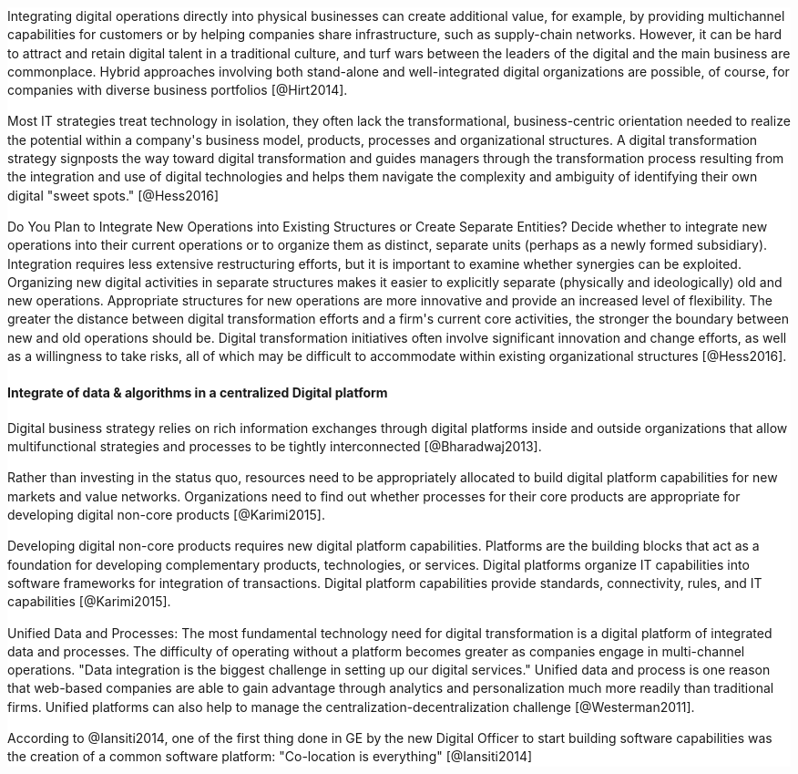 Integrating digital operations directly into physical businesses can create additional value, for example, by providing multichannel capabilities for customers or by helping companies share infrastructure, such as supply-chain networks. However, it can be hard to attract and retain digital talent in a traditional culture, and turf wars between the leaders of the digital and the main business are commonplace. Hybrid approaches involving both stand-alone and well-integrated digital organizations are possible, of course, for companies with diverse business portfolios [@Hirt2014].

Most IT strategies treat technology in isolation, they often lack the transformational, business-centric orientation needed to realize the potential within a company's business model, products, processes and organizational structures. A digital transformation strategy signposts the way toward digital transformation and guides managers through the transformation process resulting from the integration and use of digital technologies and helps them navigate the complexity and ambiguity of identifying their own digital "sweet spots." [@Hess2016]

Do You Plan to Integrate New Operations into Existing Structures or Create Separate Entities? Decide whether to integrate new operations into their current operations or to organize them as distinct, separate units (perhaps as a newly formed subsidiary). Integration requires less extensive restructuring efforts, but it is important to examine whether synergies can be exploited. Organizing new digital activities in separate structures makes it easier to explicitly separate (physically and ideologically) old and new operations. Appropriate structures for new operations are more innovative and provide an increased level of flexibility. The greater the distance between digital transformation efforts and a firm's current core activities, the stronger the boundary between new and old operations should be. Digital transformation initiatives often involve significant innovation and change efforts, as well as a willingness to take risks, all of which may be difficult to accommodate within existing organizational structures [@Hess2016].

#### Integrate of data & algorithms in a centralized Digital platform

Digital business strategy relies on rich information exchanges through digital platforms inside and outside organizations that allow multifunctional strategies and processes to be tightly interconnected [@Bharadwaj2013].

Rather than investing in the status quo, resources need to be appropriately allocated to build digital platform capabilities for new markets and value networks. Organizations need to find out whether processes for their core products are appropriate for developing digital non-core products [@Karimi2015].

Developing digital non-core products requires new digital platform capabilities. Platforms are the building blocks that act as a foundation for developing complementary products, technologies, or services. Digital platforms organize IT capabilities into software frameworks for integration of transactions. Digital platform capabilities provide standards, connectivity, rules, and IT capabilities [@Karimi2015].

Unified Data and Processes: The most fundamental technology need for digital transformation is a digital platform of integrated data and processes. The difficulty of operating without a platform becomes greater as companies engage in multi-channel operations. "Data integration is the biggest challenge in setting up our digital services." Unified data and process is one reason that web-based companies are able to gain advantage through analytics and personalization much more readily than traditional firms. Unified platforms can also help to manage the centralization-decentralization challenge [@Westerman2011].

According to @Iansiti2014, one of the first thing done in GE by the new Digital Officer to start building software capabilities was the creation of a common software platform:
"Co-location is everything" [@Iansiti2014]
